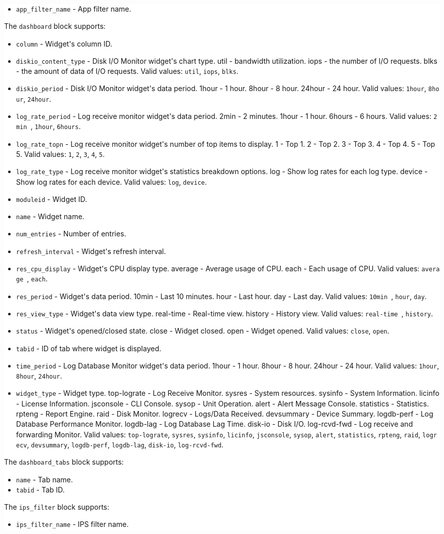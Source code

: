 * `app_filter_name` - App filter name.

The `dashboard` block supports:

* `column` - Widget's column ID.
* `diskio_content_type` - Disk I/O Monitor widget's chart type. util - bandwidth utilization. iops - the number of I/O requests. blks - the amount of data of I/O requests. Valid values: `util`, `iops`, `blks`.

* `diskio_period` - Disk I/O Monitor widget's data period. 1hour - 1 hour. 8hour - 8 hour. 24hour - 24 hour. Valid values: `1hour`, `8hour`, `24hour`.

* `log_rate_period` - Log receive monitor widget's data period. 2min  - 2 minutes. 1hour - 1 hour. 6hours - 6 hours. Valid values: `2min `, `1hour`, `6hours`.

* `log_rate_topn` - Log receive monitor widget's number of top items to display. 1 - Top 1. 2 - Top 2. 3 - Top 3. 4 - Top 4. 5 - Top 5. Valid values: `1`, `2`, `3`, `4`, `5`.

* `log_rate_type` - Log receive monitor widget's statistics breakdown options. log - Show log rates for each log type. device - Show log rates for each device. Valid values: `log`, `device`.

* `moduleid` - Widget ID.
* `name` - Widget name.
* `num_entries` - Number of entries.
* `refresh_interval` - Widget's refresh interval.
* `res_cpu_display` - Widget's CPU display type. average  - Average usage of CPU. each - Each usage of CPU. Valid values: `average `, `each`.

* `res_period` - Widget's data period. 10min  - Last 10 minutes. hour - Last hour. day - Last day. Valid values: `10min `, `hour`, `day`.

* `res_view_type` - Widget's data view type. real-time  - Real-time view. history - History view. Valid values: `real-time `, `history`.

* `status` - Widget's opened/closed state. close - Widget closed. open - Widget opened. Valid values: `close`, `open`.

* `tabid` - ID of tab where widget is displayed.
* `time_period` - Log Database Monitor widget's data period. 1hour - 1 hour. 8hour - 8 hour. 24hour - 24 hour. Valid values: `1hour`, `8hour`, `24hour`.

* `widget_type` - Widget type. top-lograte - Log Receive Monitor. sysres - System resources. sysinfo - System Information. licinfo - License Information. jsconsole - CLI Console. sysop - Unit Operation. alert - Alert Message Console. statistics - Statistics. rpteng - Report Engine. raid - Disk Monitor. logrecv - Logs/Data Received. devsummary - Device Summary. logdb-perf - Log Database Performance Monitor. logdb-lag - Log Database Lag Time. disk-io - Disk I/O. log-rcvd-fwd - Log receive and forwarding Monitor. Valid values: `top-lograte`, `sysres`, `sysinfo`, `licinfo`, `jsconsole`, `sysop`, `alert`, `statistics`, `rpteng`, `raid`, `logrecv`, `devsummary`, `logdb-perf`, `logdb-lag`, `disk-io`, `log-rcvd-fwd`.


The `dashboard_tabs` block supports:

* `name` - Tab name.
* `tabid` - Tab ID.

The `ips_filter` block supports:

* `ips_filter_name` - IPS filter name.
